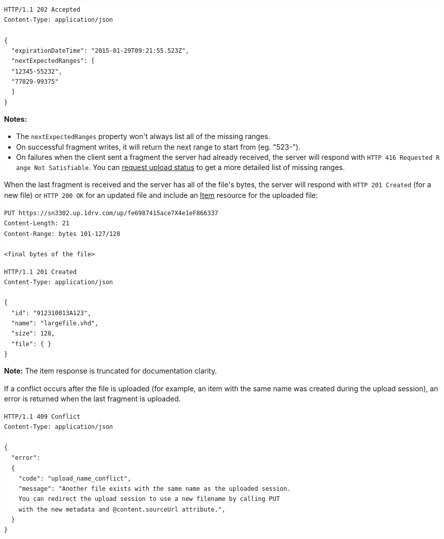 ```http
HTTP/1.1 202 Accepted
Content-Type: application/json

{
  "expirationDateTime": "2015-01-29T09:21:55.523Z",
  "nextExpectedRanges": [
  "12345-55232",
  "77829-99375"
  ]
}
```

**Notes:**
* The `nextExpectedRanges` property won't always list all of the missing ranges.
* On successful fragment writes, it will return the next range to start from (eg. "523-").
* On failures when the client sent a fragment the server had already received, the
server will respond with `HTTP 416 Requested Range Not Satisfiable`. You can
[request upload status](#request-upload-status) to get a more detailed list of missing ranges.

When the last fragment is received and the server has all of the file's bytes,
the server will respond with `HTTP 201 Created` (for a new file) or `HTTP 200 OK`
for an updated file and include an [Item][item-resource] resource for the
uploaded file:


```
PUT https://sn3302.up.1drv.com/up/fe6987415ace7X4e1eF866337
Content-Length: 21
Content-Range: bytes 101-127/128

<final bytes of the file>
```


```http
HTTP/1.1 201 Created
Content-Type: application/json

{
  "id": "912310013A123",
  "name": "largefile.vhd",
  "size": 128,
  "file": { }
}
```
**Note:** The item response is truncated for documentation clarity.

If a conflict occurs after the file is uploaded (for example, an item with the
same name was created during the upload session), an error is returned when
the last fragment is uploaded.

```http
HTTP/1.1 409 Conflict
Content-Type: application/json

{
  "error":
  {
    "code": "upload_name_conflict",
    "message": "Another file exists with the same name as the uploaded session.
    You can redirect the upload session to use a new filename by calling PUT
    with the new metadata and @content.sourceUrl attribute.",
  }
}
```


[error-response]: ../misc/errors.md
[item-resource]: ../resources/item.md